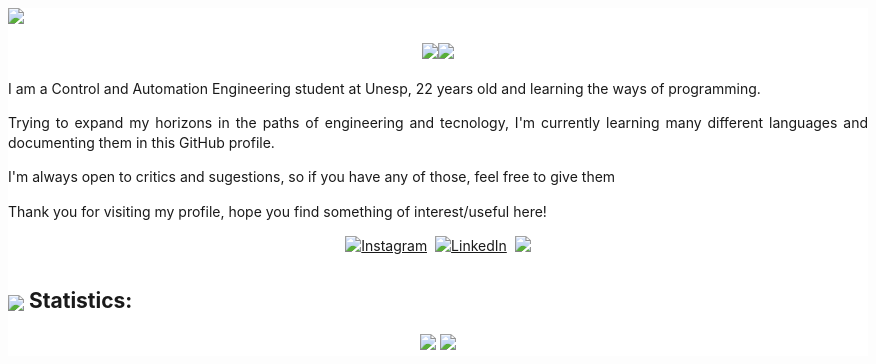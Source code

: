 <img width=100% src="https://capsule-render.vercel.app/api?type=waving&color=00bfbf&height=120&section=header"/>

<p align="center">
  <img src="https://git.io/typing-svg"><img src="https://readme-typing-svg.demolab.com?font=Fira+Code&pause=1000&color=8B2FF7&width=435&lines=Ol%C3%A1+Mundo!;I'm+Quirlos!;Welcome+to+my+profile"
</p>
<div style="display: inline_block" align="justify">
I am a Control and Automation Engineering student at Unesp, 22 years old and learning the ways of programming.

Trying to expand my horizons in the paths of engineering and tecnology, I'm currently learning many different languages and documenting them in this GitHub profile.

I'm always open to critics and sugestions, so if you have any of those, feel free to give them

Thank you for visiting my profile, hope you find something of interest/useful here!
</div>
<div style="display: inline_block" align="center">

[![Instagram](https://img.shields.io/badge/Instagram-%23E4405F.svg?style=for-the-badge&logo=Instagram&logoColor=white)](https://www.instagram.com/carlos.a.f.leitao/)&nbsp; [![LinkedIn](https://img.shields.io/badge/linkedin-%230077B5.svg?style=for-the-badge&logo=linkedin&logoColor=white)](https://www.linkedin.com/in/carlos-augusto-f-leitão-410680254/)&nbsp; <a hlinghref="mailto:carlos.leitao@unesp.br" target="_blank"><img align="top" src="https://img.shields.io/badge/gmail-%23EA4335.svg?style=for-the-badge&logo=gmail&logoColor=white" t=mail style="margin-bottom: 5px;" />

</div>

## <img src="https://media.giphy.com/media/iY8CRBdQXODJSCERIr/giphy.gif" width="35" align="center"> Statistics:
<div style="display: inline_block" align="center">
 <img height="165em" src="https://github-readme-stats.vercel.app/api?username=Quirlos&show_icons=true&theme=monokai"/> 
 <img height="165em" src="https://github-readme-stats.vercel.app/api/top-langs/?username=Quirlos&layout=compact&langs_count=7&monokai"/>
</div>
